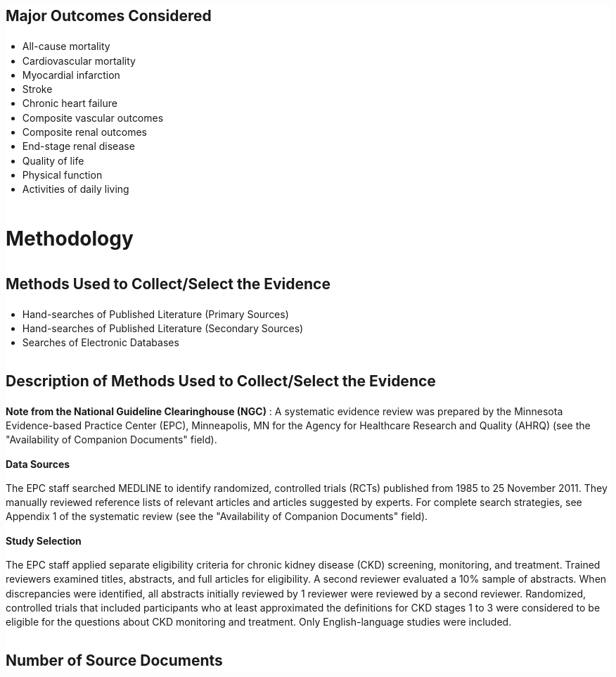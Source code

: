 
## Major Outcomes Considered


  * All-cause mortality 
  * Cardiovascular mortality 
  * Myocardial infarction 
  * Stroke 
  * Chronic heart failure 
  * Composite vascular outcomes 
  * Composite renal outcomes 
  * End-stage renal disease 
  * Quality of life 
  * Physical function 
  * Activities of daily living 



# Methodology

## Methods Used to Collect/Select the Evidence

- Hand-searches of Published Literature (Primary Sources)
- Hand-searches of Published Literature (Secondary Sources)
- Searches of Electronic Databases

## Description of Methods Used to Collect/Select the Evidence



**Note from the National Guideline Clearinghouse (NGC)** : A systematic evidence review was prepared by the Minnesota Evidence-based Practice Center (EPC), Minneapolis, MN for the Agency for Healthcare Research and Quality (AHRQ) (see the "Availability of Companion Documents" field).

**Data Sources**

The EPC staff searched MEDLINE to identify randomized, controlled trials (RCTs) published from 1985 to 25 November 2011. They manually reviewed reference lists of relevant articles and articles suggested by experts. For complete search strategies, see Appendix 1 of the systematic review (see the "Availability of Companion Documents" field).

**Study Selection**

The EPC staff applied separate eligibility criteria for chronic kidney disease (CKD) screening, monitoring, and treatment. Trained reviewers examined titles, abstracts, and full articles for eligibility. A second reviewer evaluated a 10% sample of abstracts. When discrepancies were identified, all abstracts initially reviewed by 1 reviewer were reviewed by a second reviewer. Randomized, controlled trials that included participants who at least approximated the definitions for CKD stages 1 to 3 were considered to be eligible for the questions about CKD monitoring and treatment. Only English-language studies were included.

## Number of Source Documents

